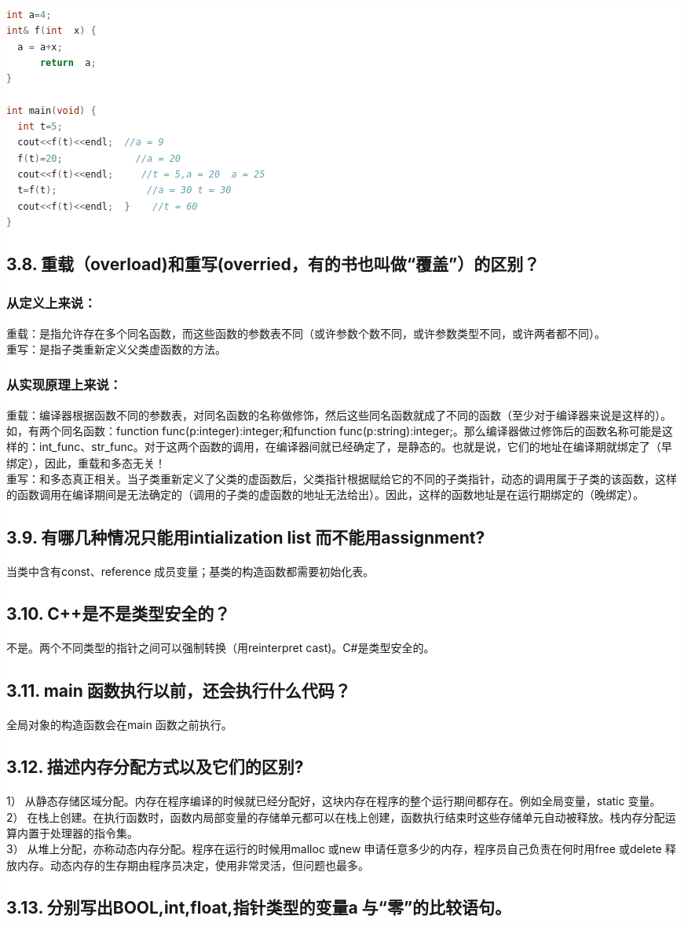 ``` c
int a=4;
int& f(int  x) {
  a = a+x;
      return  a;
}

int main(void) {
  int t=5;
  cout<<f(t)<<endl;  //a = 9
  f(t)=20;             //a = 20
  cout<<f(t)<<endl;     //t = 5,a = 20  a = 25
  t=f(t);                //a = 30 t = 30
  cout<<f(t)<<endl;  }    //t = 60
}
```

## 3.8. 重载（overload)和重写(overried，有的书也叫做“覆盖”）的区别？

### 从定义上来说：  
重载：是指允许存在多个同名函数，而这些函数的参数表不同（或许参数个数不同，或许参数类型不同，或许两者都不同）。  
重写：是指子类重新定义父类虚函数的方法。  
### 从实现原理上来说：  
重载：编译器根据函数不同的参数表，对同名函数的名称做修饰，然后这些同名函数就成了不同的函数（至少对于编译器来说是这样的）。如，有两个同名函数：function func(p:integer):integer;和function func(p:string):integer;。那么编译器做过修饰后的函数名称可能是这样的：int_func、str_func。对于这两个函数的调用，在编译器间就已经确定了，是静态的。也就是说，它们的地址在编译期就绑定了（早绑定），因此，重载和多态无关！  
重写：和多态真正相关。当子类重新定义了父类的虚函数后，父类指针根据赋给它的不同的子类指针，动态的调用属于子类的该函数，这样的函数调用在编译期间是无法确定的（调用的子类的虚函数的地址无法给出）。因此，这样的函数地址是在运行期绑定的（晚绑定）。

## 3.9. 有哪几种情况只能用intialization list 而不能用assignment?

当类中含有const、reference 成员变量；基类的构造函数都需要初始化表。

## 3.10. C++是不是类型安全的？

不是。两个不同类型的指针之间可以强制转换（用reinterpret cast)。C#是类型安全的。

## 3.11. main 函数执行以前，还会执行什么代码？

全局对象的构造函数会在main 函数之前执行。

## 3.12. 描述内存分配方式以及它们的区别?

1） 从静态存储区域分配。内存在程序编译的时候就已经分配好，这块内存在程序的整个运行期间都存在。例如全局变量，static 变量。  
2） 在栈上创建。在执行函数时，函数内局部变量的存储单元都可以在栈上创建，函数执行结束时这些存储单元自动被释放。栈内存分配运算内置于处理器的指令集。  
3） 从堆上分配，亦称动态内存分配。程序在运行的时候用malloc 或new 申请任意多少的内存，程序员自己负责在何时用free 或delete 释放内存。动态内存的生存期由程序员决定，使用非常灵活，但问题也最多。

## 3.13. 分别写出BOOL,int,float,指针类型的变量a 与“零”的比较语句。
